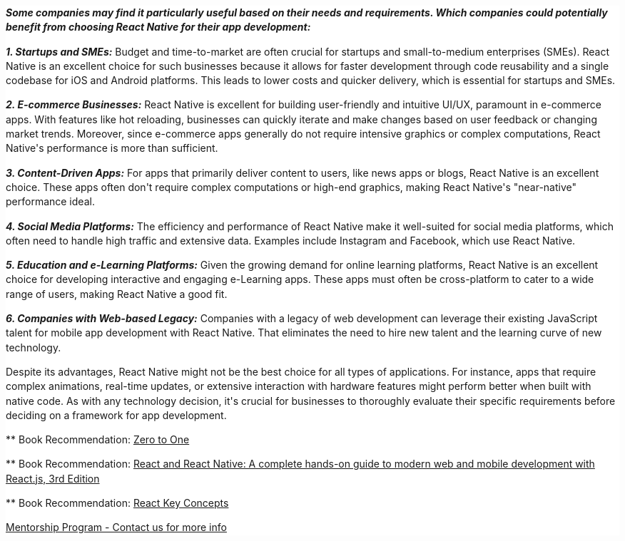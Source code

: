 **_Some companies may find it particularly useful based on their needs and requirements. Which companies could potentially benefit from choosing React Native for their app development:_**

**_1. Startups and SMEs:_**
Budget and time-to-market are often crucial for startups and small-to-medium enterprises (SMEs). React Native is an excellent choice for such businesses because it allows for faster development through code reusability and a single codebase for iOS and Android platforms. This leads to lower costs and quicker delivery, which is essential for startups and SMEs.

**_2. E-commerce Businesses:_**
React Native is excellent for building user-friendly and intuitive UI/UX, paramount in e-commerce apps. With features like hot reloading, businesses can quickly iterate and make changes based on user feedback or changing market trends. Moreover, since e-commerce apps generally do not require intensive graphics or complex computations, React Native's performance is more than sufficient.

**_3. Content-Driven Apps:_**
For apps that primarily deliver content to users, like news apps or blogs, React Native is an excellent choice. These apps often don't require complex computations or high-end graphics, making React Native's "near-native" performance ideal.

**_4. Social Media Platforms:_**
The efficiency and performance of React Native make it well-suited for social media platforms, which often need to handle high traffic and extensive data. Examples include Instagram and Facebook, which use React Native.

**_5. Education and e-Learning Platforms:_**
Given the growing demand for online learning platforms, React Native is an excellent choice for developing interactive and engaging e-Learning apps. These apps must often be cross-platform to cater to a wide range of users, making React Native a good fit.

**_6. Companies with Web-based Legacy:_**
Companies with a legacy of web development can leverage their existing JavaScript talent for mobile app development with React Native. That eliminates the need to hire new talent and the learning curve of new technology.

Despite its advantages, React Native might not be the best choice for all types of applications. For instance, apps that require complex animations, real-time updates, or extensive interaction with hardware features might perform better when built with native code. As with any technology decision, it's crucial for businesses to thoroughly evaluate their specific requirements before deciding on a framework for app development.

\*\* Book Recommendation: [Zero to One](https://amzn.to/439vE1r)

\*\* Book Recommendation: [React and React Native: A complete hands-on guide to modern web and mobile development with React.js, 3rd Edition](https://amzn.to/3CStF7m)

\*\* Book Recommendation: [React Key Concepts](https://amzn.to/43XOCJM)

[Mentorship Program - Contact us for more info](/contact)
